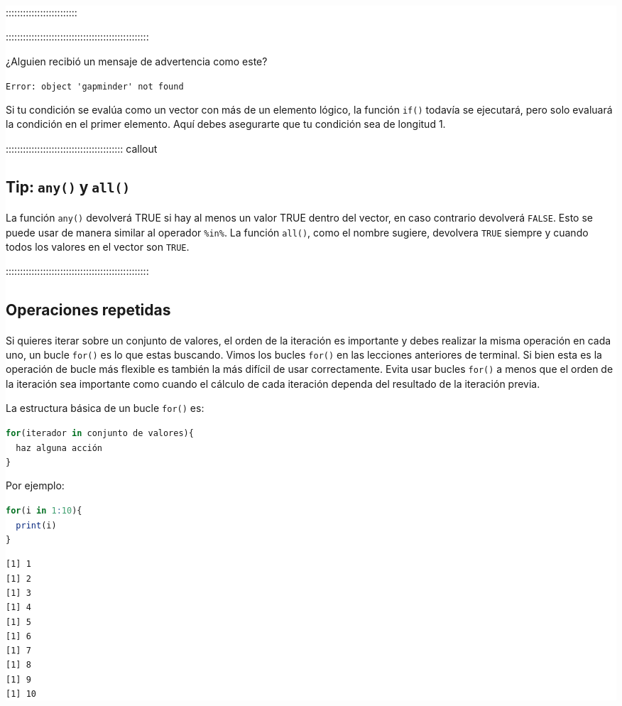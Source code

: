 :::::::::::::::::::::::::

::::::::::::::::::::::::::::::::::::::::::::::::::

¿Alguien recibió un mensaje de advertencia como este?


``` error
Error: object 'gapminder' not found
```

Si tu condición se evalúa como un vector con más de un elemento lógico,
la función `if()` todavía se ejecutará, pero solo evaluará la condición en el primer
elemento. Aquí debes asegurarte que tu condición sea de longitud 1.

:::::::::::::::::::::::::::::::::::::::::  callout

## Tip: `any()` y `all()`

La función `any()` devolverá TRUE si hay al menos un valor
TRUE dentro del vector, en caso contrario devolverá `FALSE`.
Esto se puede usar de manera similar al operador `%in%`.
La función `all()`, como el nombre sugiere, devolvera `TRUE` siempre y cuando todos los valores en
el vector son `TRUE`.


::::::::::::::::::::::::::::::::::::::::::::::::::

## Operaciones repetidas

Si quieres iterar sobre un conjunto de valores, el orden de la iteración es importante y debes realizar
la misma operación en cada uno, un bucle `for()` es lo que estas buscando.
Vimos los bucles `for()` en las lecciones anteriores de terminal. Si bien esta es la
operación de bucle más flexible es también la más difícil de usar correctamente.
Evita usar bucles `for()` a menos que el orden de la iteración sea importante
como cuando el cálculo de cada iteración dependa del resultado de la iteración previa.

La estructura básica de un bucle `for()` es:


``` r
for(iterador in conjunto de valores){
  haz alguna acción
}
```

Por ejemplo:


``` r
for(i in 1:10){
  print(i)
}
```

``` output
[1] 1
[1] 2
[1] 3
[1] 4
[1] 5
[1] 6
[1] 7
[1] 8
[1] 9
[1] 10
```
